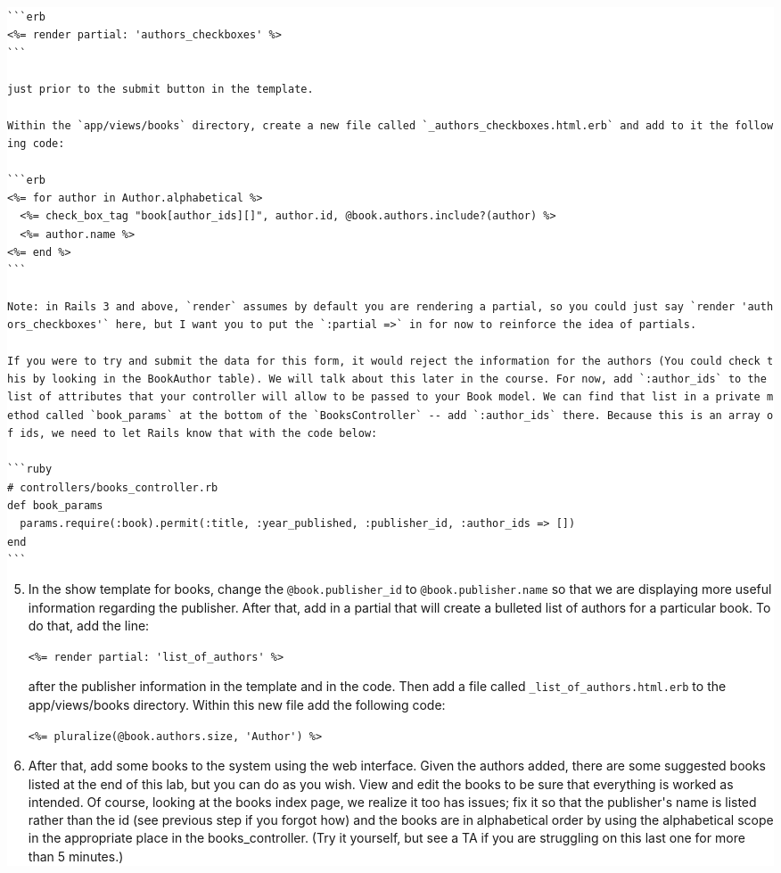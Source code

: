     ```erb
    <%= render partial: 'authors_checkboxes' %>
    ```

    just prior to the submit button in the template.

    Within the `app/views/books` directory, create a new file called `_authors_checkboxes.html.erb` and add to it the following code:

    ```erb
    <%= for author in Author.alphabetical %>
      <%= check_box_tag "book[author_ids][]", author.id, @book.authors.include?(author) %>
      <%= author.name %>
    <%= end %>
    ```

    Note: in Rails 3 and above, `render` assumes by default you are rendering a partial, so you could just say `render 'authors_checkboxes'` here, but I want you to put the `:partial =>` in for now to reinforce the idea of partials.

    If you were to try and submit the data for this form, it would reject the information for the authors (You could check this by looking in the BookAuthor table). We will talk about this later in the course. For now, add `:author_ids` to the list of attributes that your controller will allow to be passed to your Book model. We can find that list in a private method called `book_params` at the bottom of the `BooksController` -- add `:author_ids` there. Because this is an array of ids, we need to let Rails know that with the code below:

    ```ruby
    # controllers/books_controller.rb
    def book_params
      params.require(:book).permit(:title, :year_published, :publisher_id, :author_ids => [])
    end
    ```

5.  In the show template for books, change the `@book.publisher_id` to `@book.publisher.name` so that we are displaying more useful information regarding the publisher. After that, add in a partial that will create a bulleted list of authors for a particular book. To do that, add the line:

    ```erb
    <%= render partial: 'list_of_authors' %>
    ```

    after the publisher information in the template and in the code. Then add a file called `_list_of_authors.html.erb` to the app/views/books directory. Within this new file add the following code:

    ```erb
    <%= pluralize(@book.authors.size, 'Author') %>
    ```

6.  After that, add some books to the system using the web interface. Given the authors added, there are some suggested books listed at the end of this lab, but you can do as you wish. View and edit the books to be sure that everything is worked as intended. Of course, looking at the books index page, we realize it too has issues; fix it so that the publisher's name is listed rather than the id (see previous step if you forgot how) and the books are in alphabetical order by using the alphabetical scope in the appropriate place in the books_controller. (Try it yourself, but see a TA if you are struggling on this last one for more than 5 minutes.)
